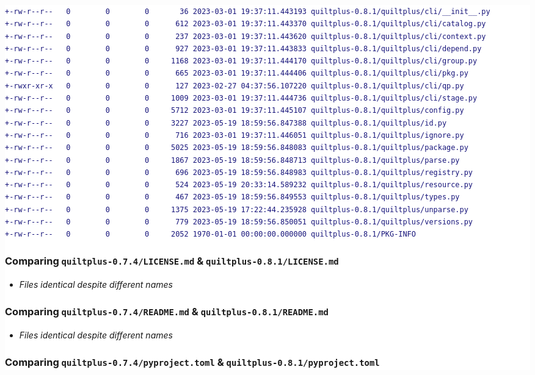 ```diff
+-rw-r--r--   0        0        0       36 2023-03-01 19:37:11.443193 quiltplus-0.8.1/quiltplus/cli/__init__.py
+-rw-r--r--   0        0        0      612 2023-03-01 19:37:11.443370 quiltplus-0.8.1/quiltplus/cli/catalog.py
+-rw-r--r--   0        0        0      237 2023-03-01 19:37:11.443620 quiltplus-0.8.1/quiltplus/cli/context.py
+-rw-r--r--   0        0        0      927 2023-03-01 19:37:11.443833 quiltplus-0.8.1/quiltplus/cli/depend.py
+-rw-r--r--   0        0        0     1168 2023-03-01 19:37:11.444170 quiltplus-0.8.1/quiltplus/cli/group.py
+-rw-r--r--   0        0        0      665 2023-03-01 19:37:11.444406 quiltplus-0.8.1/quiltplus/cli/pkg.py
+-rwxr-xr-x   0        0        0      127 2023-02-27 04:37:56.107220 quiltplus-0.8.1/quiltplus/cli/qp.py
+-rw-r--r--   0        0        0     1009 2023-03-01 19:37:11.444736 quiltplus-0.8.1/quiltplus/cli/stage.py
+-rw-r--r--   0        0        0     5712 2023-03-01 19:37:11.445107 quiltplus-0.8.1/quiltplus/config.py
+-rw-r--r--   0        0        0     3227 2023-05-19 18:59:56.847388 quiltplus-0.8.1/quiltplus/id.py
+-rw-r--r--   0        0        0      716 2023-03-01 19:37:11.446051 quiltplus-0.8.1/quiltplus/ignore.py
+-rw-r--r--   0        0        0     5025 2023-05-19 18:59:56.848083 quiltplus-0.8.1/quiltplus/package.py
+-rw-r--r--   0        0        0     1867 2023-05-19 18:59:56.848713 quiltplus-0.8.1/quiltplus/parse.py
+-rw-r--r--   0        0        0      696 2023-05-19 18:59:56.848983 quiltplus-0.8.1/quiltplus/registry.py
+-rw-r--r--   0        0        0      524 2023-05-19 20:33:14.589232 quiltplus-0.8.1/quiltplus/resource.py
+-rw-r--r--   0        0        0      467 2023-05-19 18:59:56.849553 quiltplus-0.8.1/quiltplus/types.py
+-rw-r--r--   0        0        0     1375 2023-05-19 17:22:44.235928 quiltplus-0.8.1/quiltplus/unparse.py
+-rw-r--r--   0        0        0      779 2023-05-19 18:59:56.850051 quiltplus-0.8.1/quiltplus/versions.py
+-rw-r--r--   0        0        0     2052 1970-01-01 00:00:00.000000 quiltplus-0.8.1/PKG-INFO
```

### Comparing `quiltplus-0.7.4/LICENSE.md` & `quiltplus-0.8.1/LICENSE.md`

 * *Files identical despite different names*

### Comparing `quiltplus-0.7.4/README.md` & `quiltplus-0.8.1/README.md`

 * *Files identical despite different names*

### Comparing `quiltplus-0.7.4/pyproject.toml` & `quiltplus-0.8.1/pyproject.toml`
